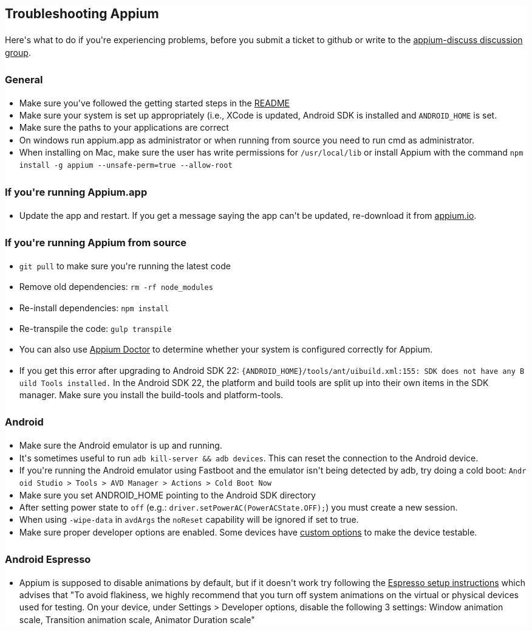 ## Troubleshooting Appium

Here's what to do if you're experiencing problems, before you submit a ticket
to github or write to the [appium-discuss discussion group](https://discuss.appium.io).

### General

* Make sure you've followed the getting started steps in the [README](https://github.com/appium/appium/blob/master/README.md)
* Make sure your system is set up appropriately (i.e., XCode is updated,
  Android SDK is installed and `ANDROID_HOME` is set.
* Make sure the paths to your applications are correct
* On windows run appium.app as administrator or when running from source you need to run cmd as administrator.
* When installing on Mac, make sure the user has write permissions for `/usr/local/lib` or install Appium with the command `npm install -g appium --unsafe-perm=true --allow-root`

### If you're running Appium.app

* Update the app and restart. If you get a message saying the app can't be updated,
  re-download it from [appium.io](http://appium.io).

### If you're running Appium from source

* `git pull` to make sure you're running the latest code
* Remove old dependencies: `rm -rf node_modules`
* Re-install dependencies: `npm install`
* Re-transpile the code: `gulp transpile`

* You can also use [Appium Doctor](https://github.com/appium/appium-doctor) to determine whether your system is configured correctly for Appium.
* If you get this error after upgrading to Android SDK 22:
  `{ANDROID_HOME}/tools/ant/uibuild.xml:155: SDK does not have any Build Tools installed.`
In the Android SDK 22, the platform and build tools are split up into their
own items in the SDK manager. Make sure you install the build-tools and platform-tools.

### Android

* Make sure the Android emulator is up and running.
* It's sometimes useful to run `adb kill-server && adb devices`. This can
  reset the connection to the Android device.
* If you're running the Android emulator using Fastboot and the emulator isn't being detected by adb, try doing a cold boot:  `Android Studio > Tools > AVD Manager > Actions > Cold Boot Now`
* Make sure you set ANDROID_HOME pointing to the Android SDK directory
* After setting power state to `off` (e.g.: `driver.setPowerAC(PowerACState.OFF);`) you must create a new session.
* When using `-wipe-data` in `avdArgs` the `noReset` capability will be ignored if set to true.
* Make sure proper developer options are enabled. Some devices have [custom options](https://github.com/appium/appium/issues/13802#issuecomment-587802222) to make the device testable.


### Android Espresso
* Appium is supposed to disable animations by default, but if it doesn't work try following the [Espresso setup instructions](https://developer.android.com/training/testing/espresso/setup) which advises that "To avoid flakiness, we highly recommend that you turn off system animations on the virtual or physical devices used for testing. On your device, under Settings > Developer options, disable the following 3 settings: Window animation scale, Transition animation scale, Animator Duration scale"
